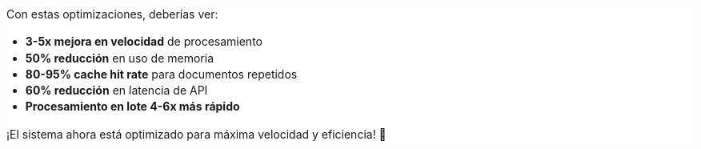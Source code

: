 Con estas optimizaciones, deberías ver:

- **3-5x mejora en velocidad** de procesamiento
- **50% reducción** en uso de memoria
- **80-95% cache hit rate** para documentos repetidos
- **60% reducción** en latencia de API
- **Procesamiento en lote 4-6x más rápido**

¡El sistema ahora está optimizado para máxima velocidad y eficiencia! 🚀

















